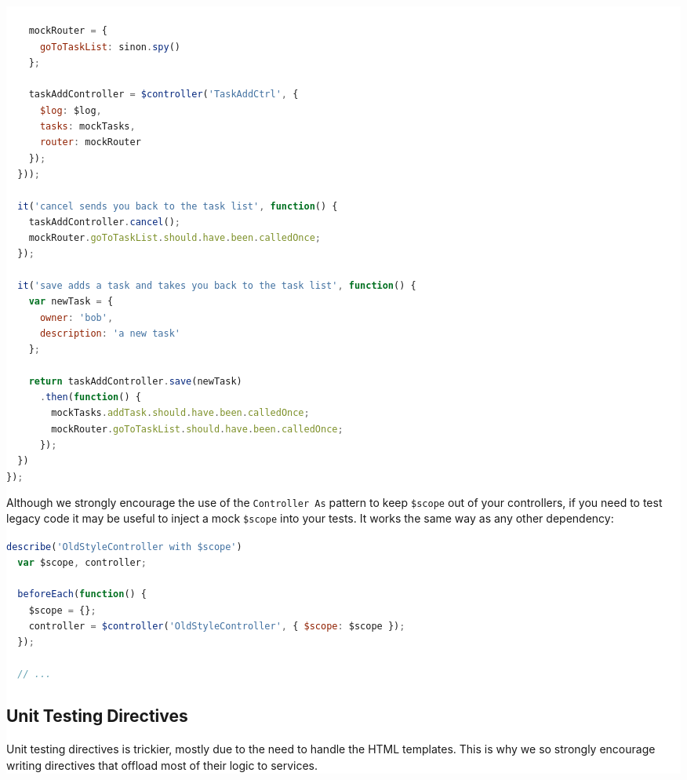 ```javascript

    mockRouter = {
      goToTaskList: sinon.spy()
    };

    taskAddController = $controller('TaskAddCtrl', {
      $log: $log,
      tasks: mockTasks,
      router: mockRouter
    });
  }));

  it('cancel sends you back to the task list', function() {
    taskAddController.cancel();
    mockRouter.goToTaskList.should.have.been.calledOnce;
  });

  it('save adds a task and takes you back to the task list', function() {
    var newTask = {
      owner: 'bob',
      description: 'a new task'
    };

    return taskAddController.save(newTask)
      .then(function() {
        mockTasks.addTask.should.have.been.calledOnce;
        mockRouter.goToTaskList.should.have.been.calledOnce;
      });
  })
});
```

Although we strongly encourage the use of the `Controller As` pattern to keep
`$scope` out of your controllers, if you need to test legacy code it may be
useful to inject  a mock `$scope` into your tests.  It works the same way
as any other dependency:

```javascript
describe('OldStyleController with $scope')
  var $scope, controller;

  beforeEach(function() {
    $scope = {};
    controller = $controller('OldStyleController', { $scope: $scope });
  });

  // ...
```

## Unit Testing Directives

Unit testing directives is trickier, mostly due to the need to handle the
HTML templates.  This is why we so strongly encourage writing directives that
offload most of their logic to services.
